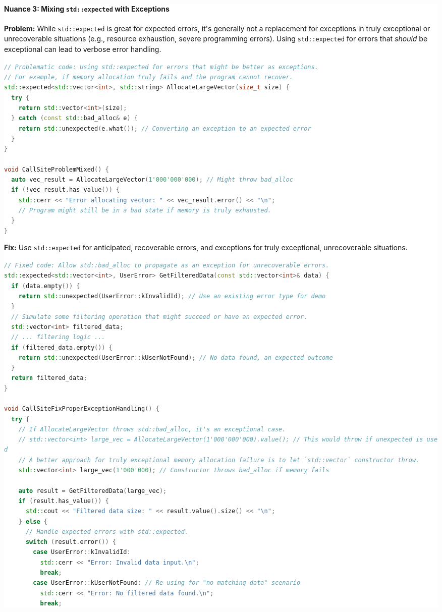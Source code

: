 #### Nuance 3: Mixing `std::expected` with Exceptions

**Problem:** While `std::expected` is great for expected errors, it's generally not a replacement for exceptions in truly exceptional or unrecoverable situations (e.g., resource exhaustion, severe programming errors). Using `std::expected` for errors that *should* be exceptional can lead to verbose error handling.

```cpp
// Problematic code: Using std::expected for errors that might be better as exceptions.
// For example, if memory allocation truly fails and the program cannot recover.
std::expected<std::vector<int>, std::string> AllocateLargeVector(size_t size) {
  try {
    return std::vector<int>(size);
  } catch (const std::bad_alloc& e) {
    return std::unexpected(e.what()); // Converting an exception to an expected error
  }
}

void CallSiteProblemMixed() {
  auto vec_result = AllocateLargeVector(1'000'000'000); // Might throw bad_alloc
  if (!vec_result.has_value()) {
    std::cerr << "Error allocating vector: " << vec_result.error() << "\n";
    // Program might still be in a bad state if memory is truly exhausted.
  }
}
```

**Fix:** Use `std::expected` for anticipated, recoverable errors, and exceptions for truly exceptional, unrecoverable situations.

```cpp
// Fixed code: Allow std::bad_alloc to propagate as an exception for unrecoverable errors.
std::expected<std::vector<int>, UserError> GetFilteredData(const std::vector<int>& data) {
  if (data.empty()) {
    return std::unexpected(UserError::kInvalidId); // Use an existing error type for demo
  }
  // Simulate some filtering operation that might succeed or have an expected error.
  std::vector<int> filtered_data;
  // ... filtering logic ...
  if (filtered_data.empty()) {
    return std::unexpected(UserError::kUserNotFound); // No data found, an expected outcome
  }
  return filtered_data;
}

void CallSiteFixProperExceptionHandling() {
  try {
    // If AllocateLargeVector throws std::bad_alloc, it's an exceptional case.
    // std::vector<int> large_vec = AllocateLargeVector(1'000'000'000).value(); // This would throw if unexpected is used
    // A better approach for truly exceptional memory allocation failure is to let `std::vector` constructor throw.
    std::vector<int> large_vec(1'000'000); // Constructor throws bad_alloc if memory fails

    auto result = GetFilteredData(large_vec);
    if (result.has_value()) {
      std::cout << "Filtered data size: " << result.value().size() << "\n";
    } else {
      // Handle expected errors with std::expected.
      switch (result.error()) {
        case UserError::kInvalidId:
          std::cerr << "Error: Invalid data input.\n";
          break;
        case UserError::kUserNotFound: // Re-using for "no matching data" scenario
          std::cerr << "Error: No filtered data found.\n";
          break;
```